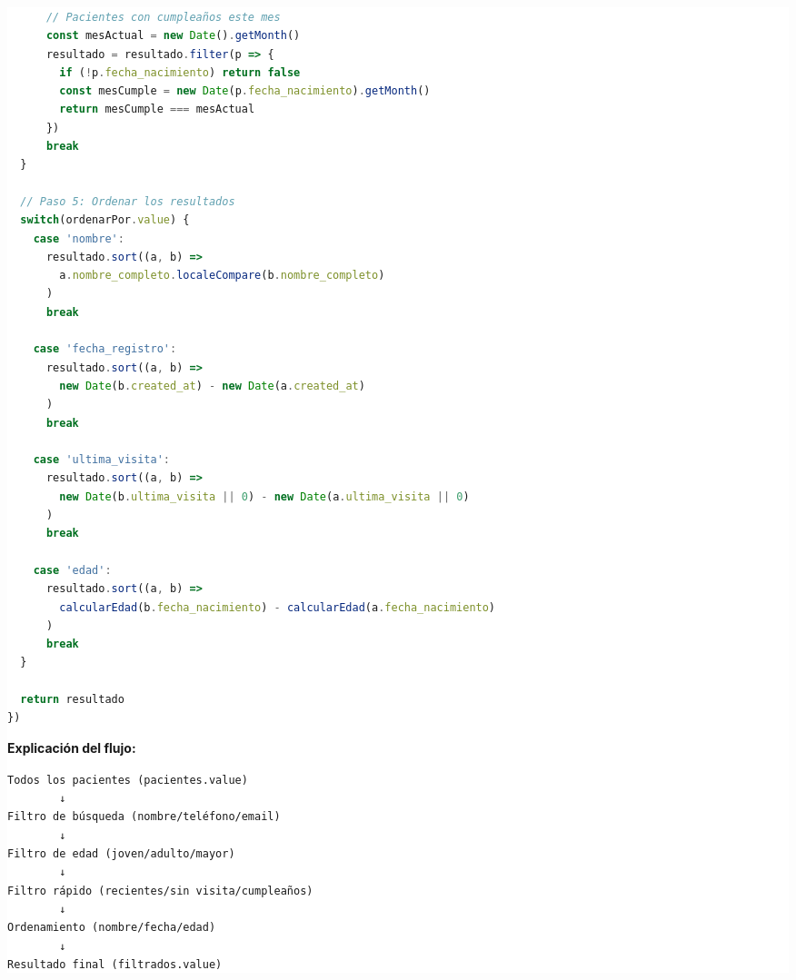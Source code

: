 ```javascript
      // Pacientes con cumpleaños este mes
      const mesActual = new Date().getMonth()
      resultado = resultado.filter(p => {
        if (!p.fecha_nacimiento) return false
        const mesCumple = new Date(p.fecha_nacimiento).getMonth()
        return mesCumple === mesActual
      })
      break
  }
  
  // Paso 5: Ordenar los resultados
  switch(ordenarPor.value) {
    case 'nombre':
      resultado.sort((a, b) => 
        a.nombre_completo.localeCompare(b.nombre_completo)
      )
      break
      
    case 'fecha_registro':
      resultado.sort((a, b) => 
        new Date(b.created_at) - new Date(a.created_at)
      )
      break
      
    case 'ultima_visita':
      resultado.sort((a, b) => 
        new Date(b.ultima_visita || 0) - new Date(a.ultima_visita || 0)
      )
      break
      
    case 'edad':
      resultado.sort((a, b) => 
        calcularEdad(b.fecha_nacimiento) - calcularEdad(a.fecha_nacimiento)
      )
      break
  }
  
  return resultado
})
```

**Explicación del flujo:**

```
Todos los pacientes (pacientes.value)
        ↓
Filtro de búsqueda (nombre/teléfono/email)
        ↓
Filtro de edad (joven/adulto/mayor)
        ↓
Filtro rápido (recientes/sin visita/cumpleaños)
        ↓
Ordenamiento (nombre/fecha/edad)
        ↓
Resultado final (filtrados.value)
```
